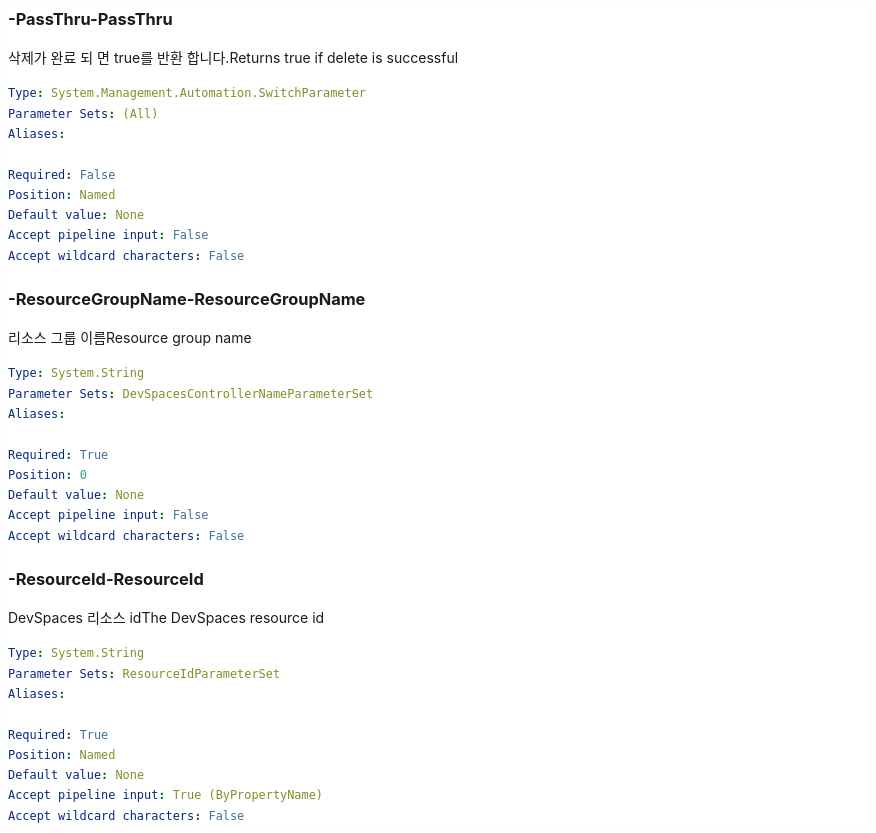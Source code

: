 ### <span data-ttu-id="ec9b7-122">-PassThru</span><span class="sxs-lookup"><span data-stu-id="ec9b7-122">-PassThru</span></span>
<span data-ttu-id="ec9b7-123">삭제가 완료 되 면 true를 반환 합니다.</span><span class="sxs-lookup"><span data-stu-id="ec9b7-123">Returns true if delete is successful</span></span>

```yaml
Type: System.Management.Automation.SwitchParameter
Parameter Sets: (All)
Aliases:

Required: False
Position: Named
Default value: None
Accept pipeline input: False
Accept wildcard characters: False
```

### <span data-ttu-id="ec9b7-124">-ResourceGroupName</span><span class="sxs-lookup"><span data-stu-id="ec9b7-124">-ResourceGroupName</span></span>
<span data-ttu-id="ec9b7-125">리소스 그룹 이름</span><span class="sxs-lookup"><span data-stu-id="ec9b7-125">Resource group name</span></span>

```yaml
Type: System.String
Parameter Sets: DevSpacesControllerNameParameterSet
Aliases:

Required: True
Position: 0
Default value: None
Accept pipeline input: False
Accept wildcard characters: False
```

### <span data-ttu-id="ec9b7-126">-ResourceId</span><span class="sxs-lookup"><span data-stu-id="ec9b7-126">-ResourceId</span></span>
<span data-ttu-id="ec9b7-127">DevSpaces 리소스 id</span><span class="sxs-lookup"><span data-stu-id="ec9b7-127">The DevSpaces resource id</span></span>

```yaml
Type: System.String
Parameter Sets: ResourceIdParameterSet
Aliases:

Required: True
Position: Named
Default value: None
Accept pipeline input: True (ByPropertyName)
Accept wildcard characters: False
```
